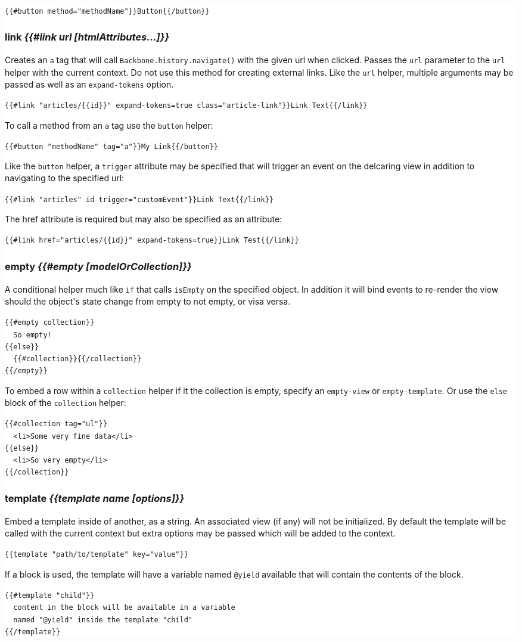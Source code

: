     {{#button method="methodName"}}Button{{/button}}

### link *{{#link url [htmlAttributes...]}}*

Creates an `a` tag that will call `Backbone.history.navigate()` with the given url when clicked. Passes the `url` parameter to the `url` helper with the current context. Do not use this method for creating external links. Like the `url` helper, multiple arguments may be passed as well as an `expand-tokens` option.

    {{#link "articles/{{id}}" expand-tokens=true class="article-link"}}Link Text{{/link}}

To call a method from an `a` tag use the `button` helper:

    {{#button "methodName" tag="a"}}My Link{{/button}}

Like the `button` helper, a `trigger` attribute may be specified that will trigger an event on the delcaring view in addition to navigating to the specified url:

    {{#link "articles" id trigger="customEvent"}}Link Text{{/link}}

The href attribute is required but may also be specified as an attribute:

    {{#link href="articles/{{id}}" expand-tokens=true}}Link Test{{/link}}

### empty *{{#empty [modelOrCollection]}}*

A conditional helper much like `if` that calls `isEmpty` on the specified object. In addition it will bind events to re-render the view should the object's state change from empty to not empty, or visa versa.

    {{#empty collection}}
      So empty!
    {{else}}
      {{#collection}}{{/collection}}
    {{/empty}}

To embed a row within a `collection` helper if it the collection is empty, specify an `empty-view` or `empty-template`. Or use the `else` block of the `collection` helper:

    {{#collection tag="ul"}}
      <li>Some very fine data</li>
    {{else}}
      <li>So very empty</li>
    {{/collection}}

### template *{{template name [options]}}*

Embed a template inside of another, as a string. An associated view (if any) will not be initialized. By default the template will be called with the current context but extra options may be passed which will be added to the context.

    {{template "path/to/template" key="value"}}

If a block is used, the template will have a variable named `@yield` available that will contain the contents of the block.

    {{#template "child"}}
      content in the block will be available in a variable
      named "@yield" inside the template "child"
    {{/template}}
